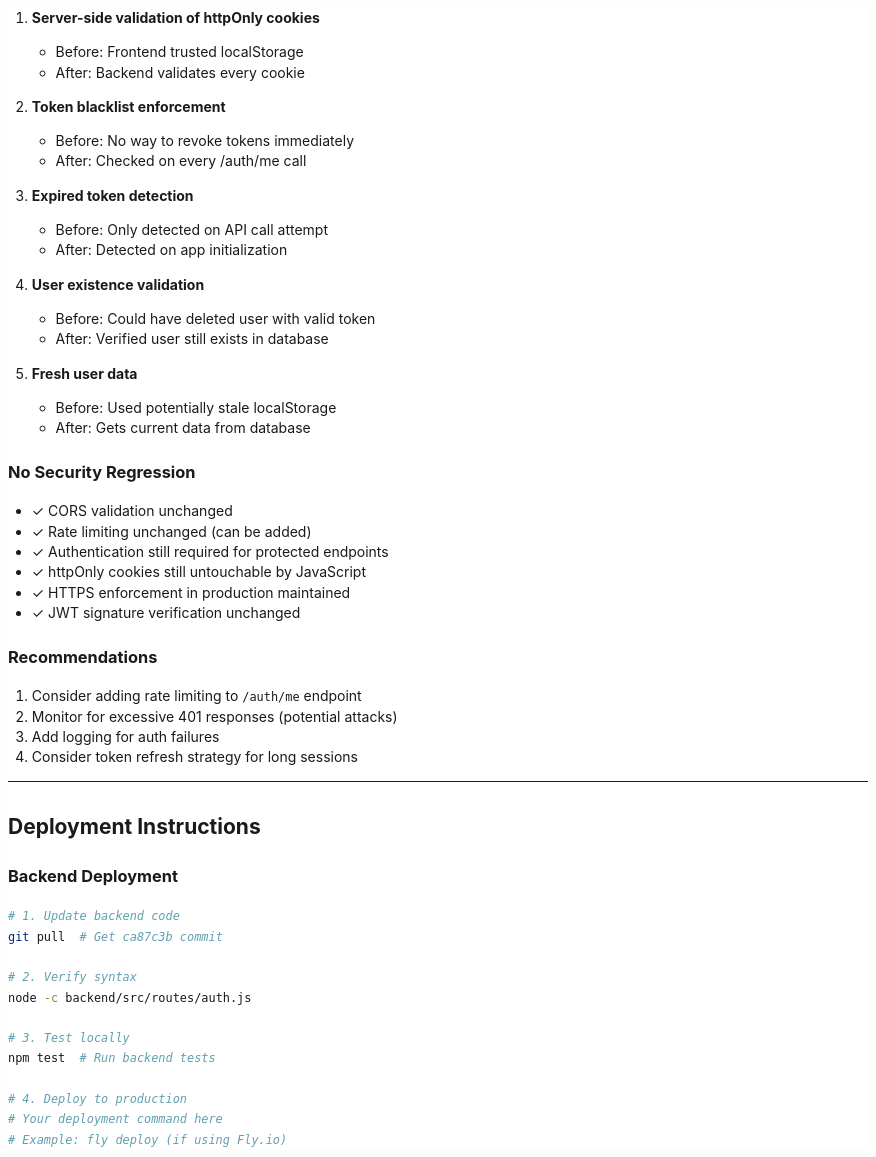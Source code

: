 1. **Server-side validation of httpOnly cookies**
   - Before: Frontend trusted localStorage
   - After: Backend validates every cookie

2. **Token blacklist enforcement**
   - Before: No way to revoke tokens immediately
   - After: Checked on every /auth/me call

3. **Expired token detection**
   - Before: Only detected on API call attempt
   - After: Detected on app initialization

4. **User existence validation**
   - Before: Could have deleted user with valid token
   - After: Verified user still exists in database

5. **Fresh user data**
   - Before: Used potentially stale localStorage
   - After: Gets current data from database

### No Security Regression

- ✓ CORS validation unchanged
- ✓ Rate limiting unchanged (can be added)
- ✓ Authentication still required for protected endpoints
- ✓ httpOnly cookies still untouchable by JavaScript
- ✓ HTTPS enforcement in production maintained
- ✓ JWT signature verification unchanged

### Recommendations

1. Consider adding rate limiting to `/auth/me` endpoint
2. Monitor for excessive 401 responses (potential attacks)
3. Add logging for auth failures
4. Consider token refresh strategy for long sessions

---

## Deployment Instructions

### Backend Deployment

```bash
# 1. Update backend code
git pull  # Get ca87c3b commit

# 2. Verify syntax
node -c backend/src/routes/auth.js

# 3. Test locally
npm test  # Run backend tests

# 4. Deploy to production
# Your deployment command here
# Example: fly deploy (if using Fly.io)
```
